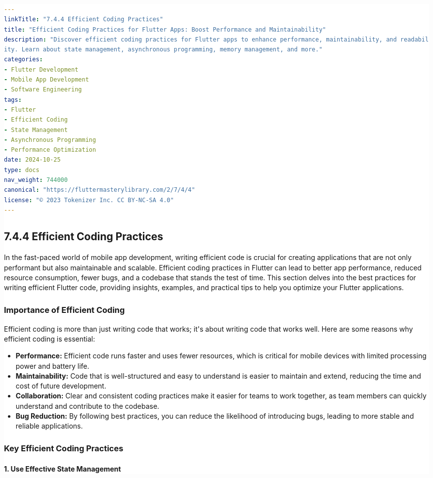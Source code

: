 ```yaml
---
linkTitle: "7.4.4 Efficient Coding Practices"
title: "Efficient Coding Practices for Flutter Apps: Boost Performance and Maintainability"
description: "Discover efficient coding practices for Flutter apps to enhance performance, maintainability, and readability. Learn about state management, asynchronous programming, memory management, and more."
categories:
- Flutter Development
- Mobile App Development
- Software Engineering
tags:
- Flutter
- Efficient Coding
- State Management
- Asynchronous Programming
- Performance Optimization
date: 2024-10-25
type: docs
nav_weight: 744000
canonical: "https://fluttermasterylibrary.com/2/7/4/4"
license: "© 2023 Tokenizer Inc. CC BY-NC-SA 4.0"
---
```


## 7.4.4 Efficient Coding Practices

In the fast-paced world of mobile app development, writing efficient code is crucial for creating applications that are not only performant but also maintainable and scalable. Efficient coding practices in Flutter can lead to better app performance, reduced resource consumption, fewer bugs, and a codebase that stands the test of time. This section delves into the best practices for writing efficient Flutter code, providing insights, examples, and practical tips to help you optimize your Flutter applications.

### Importance of Efficient Coding

Efficient coding is more than just writing code that works; it's about writing code that works well. Here are some reasons why efficient coding is essential:

- **Performance:** Efficient code runs faster and uses fewer resources, which is critical for mobile devices with limited processing power and battery life.
- **Maintainability:** Code that is well-structured and easy to understand is easier to maintain and extend, reducing the time and cost of future development.
- **Collaboration:** Clear and consistent coding practices make it easier for teams to work together, as team members can quickly understand and contribute to the codebase.
- **Bug Reduction:** By following best practices, you can reduce the likelihood of introducing bugs, leading to more stable and reliable applications.

### Key Efficient Coding Practices

#### 1. Use Effective State Management
